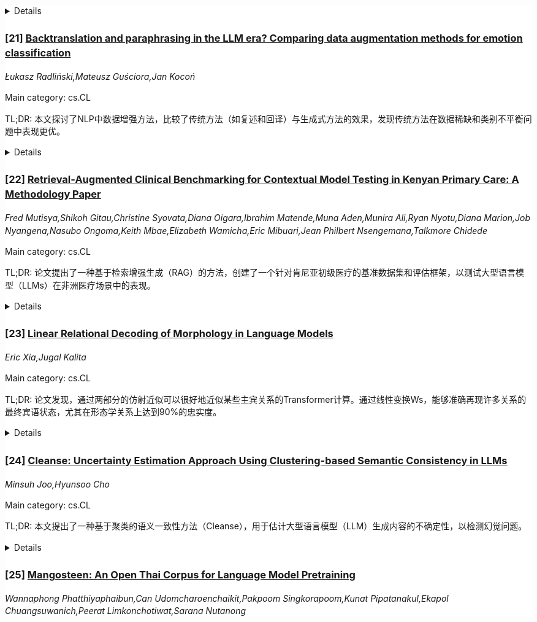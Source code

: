 
<details><summary>Details</summary></details>


### [21] [Backtranslation and paraphrasing in the LLM era? Comparing data augmentation methods for emotion classification](https://arxiv.org/abs/2507.14590)
*Łukasz Radliński,Mateusz Guściora,Jan Kocoń*

Main category: cs.CL

TL;DR: 本文探讨了NLP中数据增强方法，比较了传统方法（如复述和回译）与生成式方法的效果，发现传统方法在数据稀缺和类别不平衡问题中表现更优。


<details><summary>Details</summary></details>


### [22] [Retrieval-Augmented Clinical Benchmarking for Contextual Model Testing in Kenyan Primary Care: A Methodology Paper](https://arxiv.org/abs/2507.14615)
*Fred Mutisya,Shikoh Gitau,Christine Syovata,Diana Oigara,Ibrahim Matende,Muna Aden,Munira Ali,Ryan Nyotu,Diana Marion,Job Nyangena,Nasubo Ongoma,Keith Mbae,Elizabeth Wamicha,Eric Mibuari,Jean Philbert Nsengemana,Talkmore Chidede*

Main category: cs.CL

TL;DR: 论文提出了一种基于检索增强生成（RAG）的方法，创建了一个针对肯尼亚初级医疗的基准数据集和评估框架，以测试大型语言模型（LLMs）在非洲医疗场景中的表现。


<details><summary>Details</summary></details>


### [23] [Linear Relational Decoding of Morphology in Language Models](https://arxiv.org/abs/2507.14640)
*Eric Xia,Jugal Kalita*

Main category: cs.CL

TL;DR: 论文发现，通过两部分的仿射近似可以很好地近似某些主宾关系的Transformer计算。通过线性变换Ws，能够准确再现许多关系的最终宾语状态，尤其在形态学关系上达到90%的忠实度。


<details><summary>Details</summary></details>


### [24] [Cleanse: Uncertainty Estimation Approach Using Clustering-based Semantic Consistency in LLMs](https://arxiv.org/abs/2507.14649)
*Minsuh Joo,Hyunsoo Cho*

Main category: cs.CL

TL;DR: 本文提出了一种基于聚类的语义一致性方法（Cleanse），用于估计大型语言模型（LLM）生成内容的不确定性，以检测幻觉问题。


<details><summary>Details</summary></details>


### [25] [Mangosteen: An Open Thai Corpus for Language Model Pretraining](https://arxiv.org/abs/2507.14664)
*Wannaphong Phatthiyaphaibun,Can Udomcharoenchaikit,Pakpoom Singkorapoom,Kunat Pipatanakul,Ekapol Chuangsuwanich,Peerat Limkonchotiwat,Sarana Nutanong*
